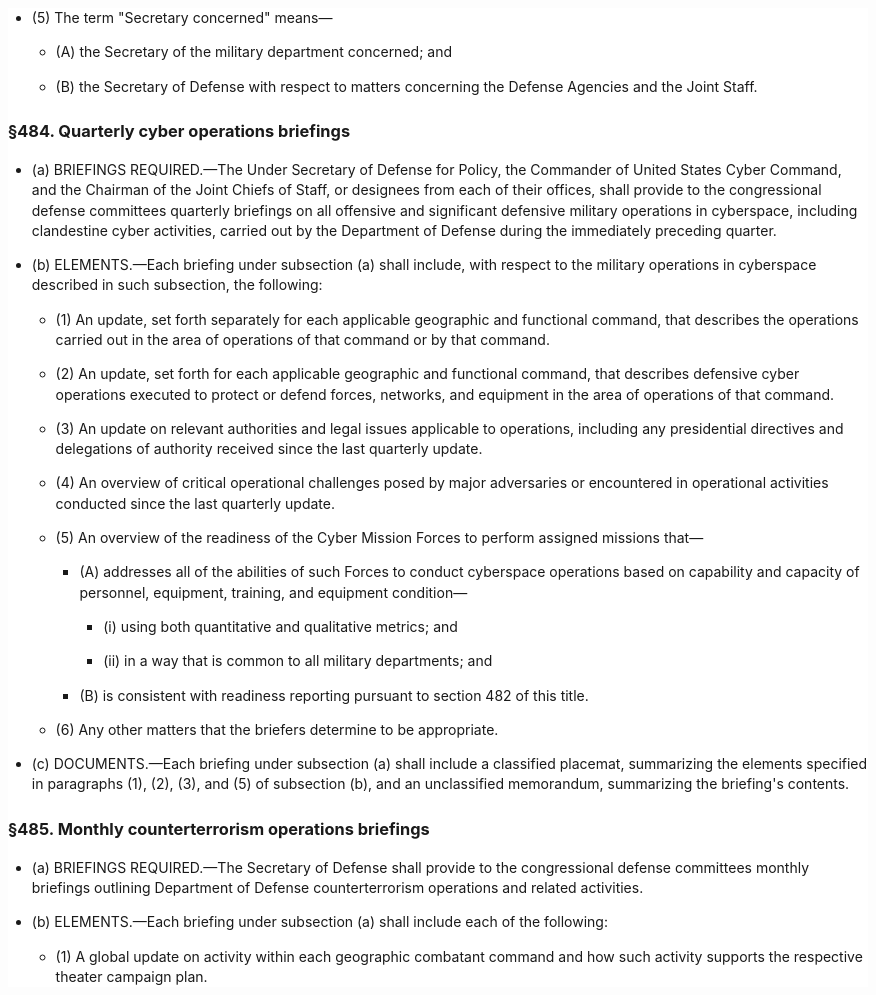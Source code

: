   * (5) The term "Secretary concerned" means—

    * (A) the Secretary of the military department concerned; and

    * (B) the Secretary of Defense with respect to matters concerning the Defense Agencies and the Joint Staff.

### §484. Quarterly cyber operations briefings
* (a) BRIEFINGS REQUIRED.—The Under Secretary of Defense for Policy, the Commander of United States Cyber Command, and the Chairman of the Joint Chiefs of Staff, or designees from each of their offices, shall provide to the congressional defense committees quarterly briefings on all offensive and significant defensive military operations in cyberspace, including clandestine cyber activities, carried out by the Department of Defense during the immediately preceding quarter.

* (b) ELEMENTS.—Each briefing under subsection (a) shall include, with respect to the military operations in cyberspace described in such subsection, the following:

  * (1) An update, set forth separately for each applicable geographic and functional command, that describes the operations carried out in the area of operations of that command or by that command.

  * (2) An update, set forth for each applicable geographic and functional command, that describes defensive cyber operations executed to protect or defend forces, networks, and equipment in the area of operations of that command.

  * (3) An update on relevant authorities and legal issues applicable to operations, including any presidential directives and delegations of authority received since the last quarterly update.

  * (4) An overview of critical operational challenges posed by major adversaries or encountered in operational activities conducted since the last quarterly update.

  * (5) An overview of the readiness of the Cyber Mission Forces to perform assigned missions that—

    * (A) addresses all of the abilities of such Forces to conduct cyberspace operations based on capability and capacity of personnel, equipment, training, and equipment condition—

      * (i) using both quantitative and qualitative metrics; and

      * (ii) in a way that is common to all military departments; and


    * (B) is consistent with readiness reporting pursuant to section 482 of this title.


  * (6) Any other matters that the briefers determine to be appropriate.


* (c) DOCUMENTS.—Each briefing under subsection (a) shall include a classified placemat, summarizing the elements specified in paragraphs (1), (2), (3), and (5) of subsection (b), and an unclassified memorandum, summarizing the briefing's contents.

### §485. Monthly counterterrorism operations briefings
* (a) BRIEFINGS REQUIRED.—The Secretary of Defense shall provide to the congressional defense committees monthly briefings outlining Department of Defense counterterrorism operations and related activities.

* (b) ELEMENTS.—Each briefing under subsection (a) shall include each of the following:

  * (1) A global update on activity within each geographic combatant command and how such activity supports the respective theater campaign plan.
